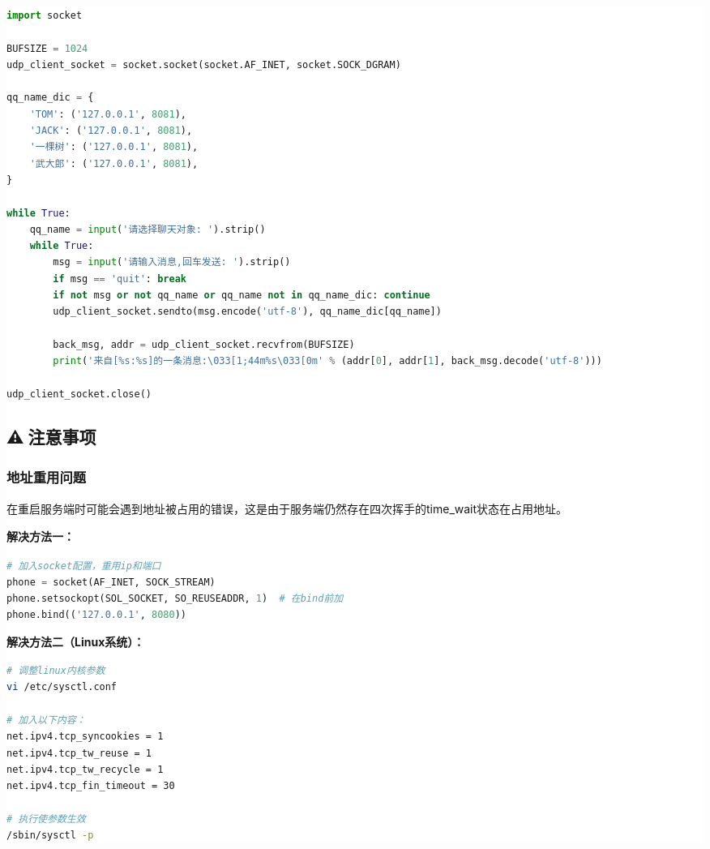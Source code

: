 ```python
import socket

BUFSIZE = 1024
udp_client_socket = socket.socket(socket.AF_INET, socket.SOCK_DGRAM)

qq_name_dic = {
    'TOM': ('127.0.0.1', 8081),
    'JACK': ('127.0.0.1', 8081),
    '一棵树': ('127.0.0.1', 8081),
    '武大郎': ('127.0.0.1', 8081),
}

while True:
    qq_name = input('请选择聊天对象: ').strip()
    while True:
        msg = input('请输入消息,回车发送: ').strip()
        if msg == 'quit': break
        if not msg or not qq_name or qq_name not in qq_name_dic: continue
        udp_client_socket.sendto(msg.encode('utf-8'), qq_name_dic[qq_name])

        back_msg, addr = udp_client_socket.recvfrom(BUFSIZE)
        print('来自[%s:%s]的一条消息:\033[1;44m%s\033[0m' % (addr[0], addr[1], back_msg.decode('utf-8')))

udp_client_socket.close()
```

## ⚠️ 注意事项

### 地址重用问题

在重启服务端时可能会遇到地址被占用的错误，这是由于服务端仍然存在四次挥手的time_wait状态在占用地址。

**解决方法一：**
```python
# 加入socket配置，重用ip和端口
phone = socket(AF_INET, SOCK_STREAM)
phone.setsockopt(SOL_SOCKET, SO_REUSEADDR, 1)  # 在bind前加
phone.bind(('127.0.0.1', 8080))
```

**解决方法二（Linux系统）：**
```bash
# 调整linux内核参数
vi /etc/sysctl.conf

# 加入以下内容：
net.ipv4.tcp_syncookies = 1
net.ipv4.tcp_tw_reuse = 1
net.ipv4.tcp_tw_recycle = 1
net.ipv4.tcp_fin_timeout = 30

# 执行使参数生效
/sbin/sysctl -p
```
